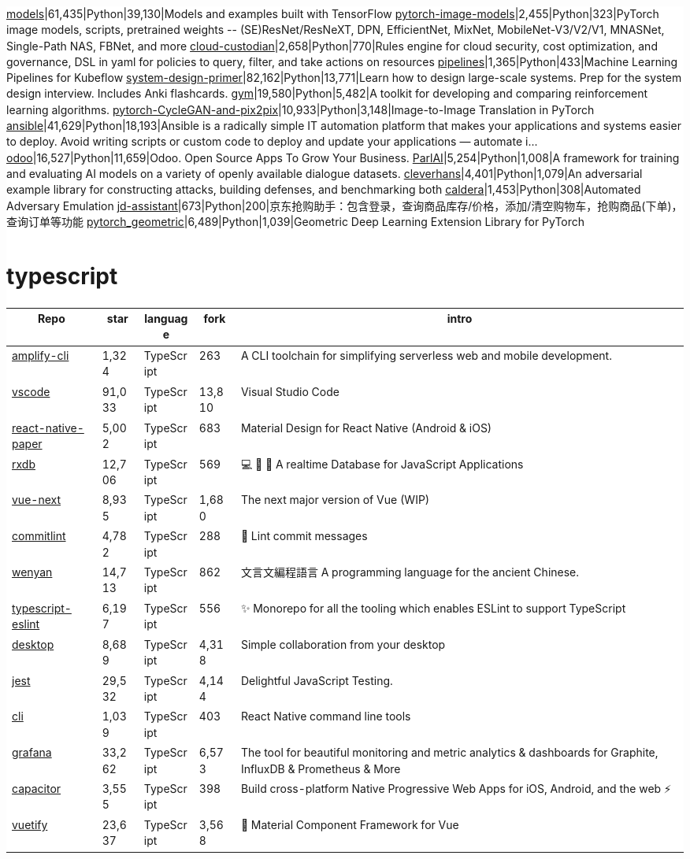 [models](https://github.com/tensorflow/models)|61,435|Python|39,130|Models and examples built with TensorFlow
[pytorch-image-models](https://github.com/rwightman/pytorch-image-models)|2,455|Python|323|PyTorch image models, scripts, pretrained weights -- (SE)ResNet/ResNeXT, DPN, EfficientNet, MixNet, MobileNet-V3/V2/V1, MNASNet, Single-Path NAS, FBNet, and more
[cloud-custodian](https://github.com/cloud-custodian/cloud-custodian)|2,658|Python|770|Rules engine for cloud security, cost optimization, and governance, DSL in yaml for policies to query, filter, and take actions on resources
[pipelines](https://github.com/kubeflow/pipelines)|1,365|Python|433|Machine Learning Pipelines for Kubeflow
[system-design-primer](https://github.com/donnemartin/system-design-primer)|82,162|Python|13,771|Learn how to design large-scale systems. Prep for the system design interview. Includes Anki flashcards.
[gym](https://github.com/openai/gym)|19,580|Python|5,482|A toolkit for developing and comparing reinforcement learning algorithms.
[pytorch-CycleGAN-and-pix2pix](https://github.com/junyanz/pytorch-CycleGAN-and-pix2pix)|10,933|Python|3,148|Image-to-Image Translation in PyTorch
[ansible](https://github.com/ansible/ansible)|41,629|Python|18,193|Ansible is a radically simple IT automation platform that makes your applications and systems easier to deploy. Avoid writing scripts or custom code to deploy and update your applications — automate i...
[odoo](https://github.com/odoo/odoo)|16,527|Python|11,659|Odoo. Open Source Apps To Grow Your Business.
[ParlAI](https://github.com/facebookresearch/ParlAI)|5,254|Python|1,008|A framework for training and evaluating AI models on a variety of openly available dialogue datasets.
[cleverhans](https://github.com/tensorflow/cleverhans)|4,401|Python|1,079|An adversarial example library for constructing attacks, building defenses, and benchmarking both
[caldera](https://github.com/mitre/caldera)|1,453|Python|308|Automated Adversary Emulation
[jd-assistant](https://github.com/tychxn/jd-assistant)|673|Python|200|京东抢购助手：包含登录，查询商品库存/价格，添加/清空购物车，抢购商品(下单)，查询订单等功能
[pytorch_geometric](https://github.com/rusty1s/pytorch_geometric)|6,489|Python|1,039|Geometric Deep Learning Extension Library for PyTorch


# typescript

Repo|star|language|fork|intro
-|-|-|-|-
[amplify-cli](https://github.com/aws-amplify/amplify-cli)|1,324|TypeScript|263|A CLI toolchain for simplifying serverless web and mobile development.
[vscode](https://github.com/microsoft/vscode)|91,033|TypeScript|13,810|Visual Studio Code
[react-native-paper](https://github.com/callstack/react-native-paper)|5,002|TypeScript|683|Material Design for React Native (Android & iOS)
[rxdb](https://github.com/pubkey/rxdb)|12,706|TypeScript|569|💻 🔄 📱 A realtime Database for JavaScript Applications
[vue-next](https://github.com/vuejs/vue-next)|8,935|TypeScript|1,680|The next major version of Vue (WIP)
[commitlint](https://github.com/conventional-changelog/commitlint)|4,782|TypeScript|288|📓 Lint commit messages
[wenyan](https://github.com/wenyan-lang/wenyan)|14,713|TypeScript|862|文言文編程語言 A programming language for the ancient Chinese.
[typescript-eslint](https://github.com/typescript-eslint/typescript-eslint)|6,197|TypeScript|556|✨ Monorepo for all the tooling which enables ESLint to support TypeScript
[desktop](https://github.com/desktop/desktop)|8,689|TypeScript|4,318|Simple collaboration from your desktop
[jest](https://github.com/facebook/jest)|29,532|TypeScript|4,144|Delightful JavaScript Testing.
[cli](https://github.com/react-native-community/cli)|1,039|TypeScript|403|React Native command line tools
[grafana](https://github.com/grafana/grafana)|33,262|TypeScript|6,573|The tool for beautiful monitoring and metric analytics & dashboards for Graphite, InfluxDB & Prometheus & More
[capacitor](https://github.com/ionic-team/capacitor)|3,555|TypeScript|398|Build cross-platform Native Progressive Web Apps for iOS, Android, and the web ⚡️
[vuetify](https://github.com/vuetifyjs/vuetify)|23,637|TypeScript|3,568|🐉 Material Component Framework for Vue